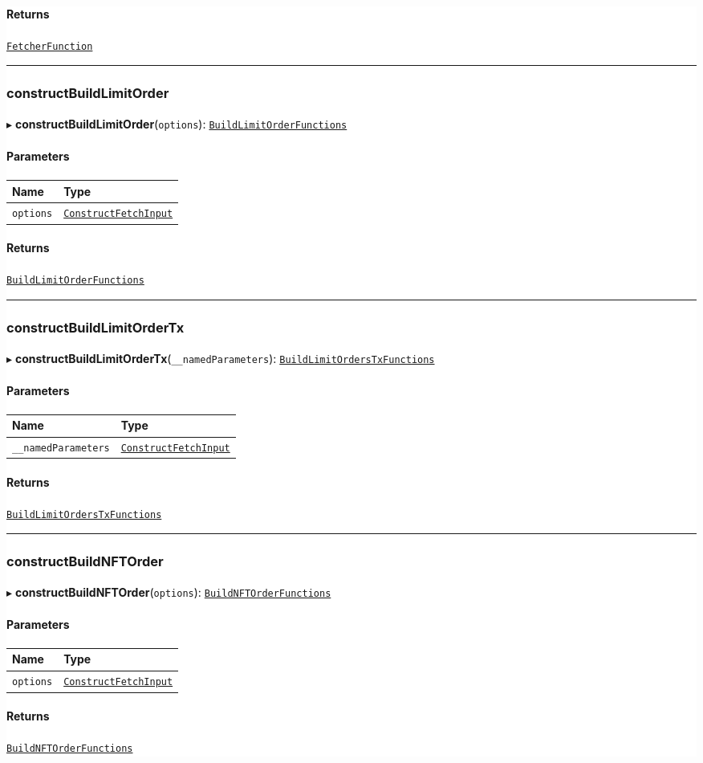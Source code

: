 #### Returns

[`FetcherFunction`](modules.md#fetcherfunction)

___

### constructBuildLimitOrder

▸ **constructBuildLimitOrder**(`options`): [`BuildLimitOrderFunctions`](modules.md#buildlimitorderfunctions)

#### Parameters

| Name | Type |
| :------ | :------ |
| `options` | [`ConstructFetchInput`](interfaces/ConstructFetchInput.md) |

#### Returns

[`BuildLimitOrderFunctions`](modules.md#buildlimitorderfunctions)

___

### constructBuildLimitOrderTx

▸ **constructBuildLimitOrderTx**(`__namedParameters`): [`BuildLimitOrdersTxFunctions`](modules.md#buildlimitorderstxfunctions)

#### Parameters

| Name | Type |
| :------ | :------ |
| `__namedParameters` | [`ConstructFetchInput`](interfaces/ConstructFetchInput.md) |

#### Returns

[`BuildLimitOrdersTxFunctions`](modules.md#buildlimitorderstxfunctions)

___

### constructBuildNFTOrder

▸ **constructBuildNFTOrder**(`options`): [`BuildNFTOrderFunctions`](modules.md#buildnftorderfunctions)

#### Parameters

| Name | Type |
| :------ | :------ |
| `options` | [`ConstructFetchInput`](interfaces/ConstructFetchInput.md) |

#### Returns

[`BuildNFTOrderFunctions`](modules.md#buildnftorderfunctions)

